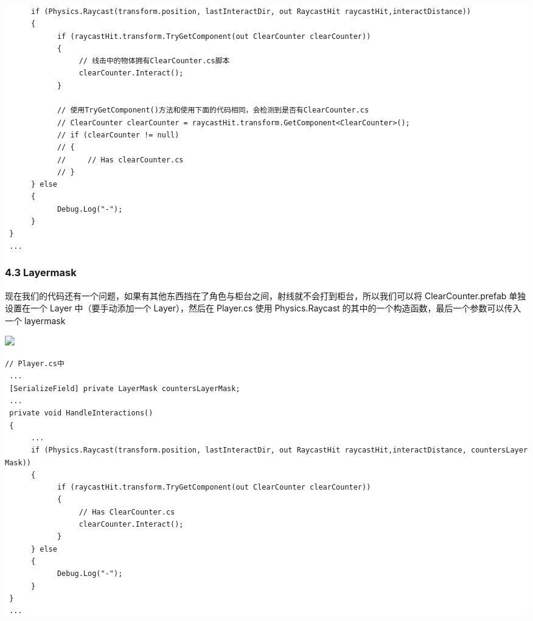 ```
	  if (Physics.Raycast(transform.position, lastInteractDir, out RaycastHit raycastHit,interactDistance))
	  {
			if (raycastHit.transform.TryGetComponent(out ClearCounter clearCounter))
			{
				 // 线击中的物体拥有ClearCounter.cs脚本
				 clearCounter.Interact();
			}
			
			// 使用TryGetComponent()方法和使用下面的代码相同，会检测到是否有ClearCounter.cs
			// ClearCounter clearCounter = raycastHit.transform.GetComponent<ClearCounter>();
			// if (clearCounter != null)
			// {
			//     // Has clearCounter.cs
			// }
	  } else
	  {
			Debug.Log("-");
	  }
 }
 ...
```

### 4.3 Layermask

现在我们的代码还有一个问题，如果有其他东西挡在了角色与柜台之间，射线就不会打到柜台，所以我们可以将 ClearCounter.prefab 单独设置在一个 Layer 中（要手动添加一个 Layer），然后在 Player.cs 使用 Physics.Raycast 的其中的一个构造函数，最后一个参数可以传入一个 layermask

![](<images/1689211708531.png>)

```
// Player.cs中
 ...
 [SerializeField] private LayerMask countersLayerMask;
 ...
 private void HandleInteractions()
 {
	  ...
	  if (Physics.Raycast(transform.position, lastInteractDir, out RaycastHit raycastHit,interactDistance, countersLayerMask))
	  {
			if (raycastHit.transform.TryGetComponent(out ClearCounter clearCounter))
			{
				 // Has ClearCounter.cs
				 clearCounter.Interact();
			}
	  } else
	  {
			Debug.Log("-");
	  }
 }
 ...
```
